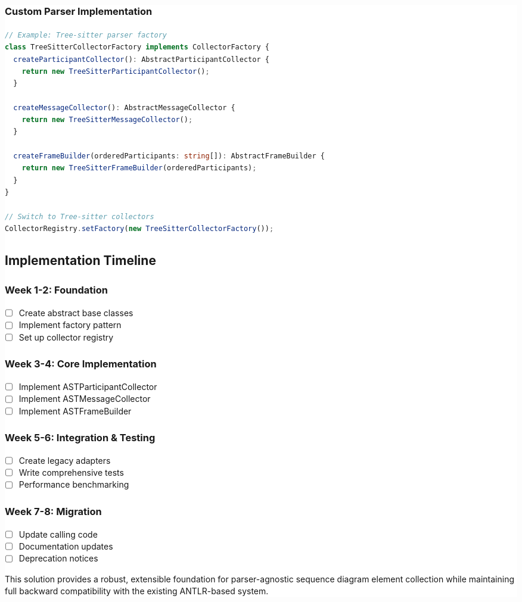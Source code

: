 ### Custom Parser Implementation

```typescript
// Example: Tree-sitter parser factory
class TreeSitterCollectorFactory implements CollectorFactory {
  createParticipantCollector(): AbstractParticipantCollector {
    return new TreeSitterParticipantCollector();
  }

  createMessageCollector(): AbstractMessageCollector {
    return new TreeSitterMessageCollector();
  }

  createFrameBuilder(orderedParticipants: string[]): AbstractFrameBuilder {
    return new TreeSitterFrameBuilder(orderedParticipants);
  }
}

// Switch to Tree-sitter collectors
CollectorRegistry.setFactory(new TreeSitterCollectorFactory());
```

## Implementation Timeline

### Week 1-2: Foundation

- [ ] Create abstract base classes
- [ ] Implement factory pattern
- [ ] Set up collector registry

### Week 3-4: Core Implementation

- [ ] Implement ASTParticipantCollector
- [ ] Implement ASTMessageCollector
- [ ] Implement ASTFrameBuilder

### Week 5-6: Integration & Testing

- [ ] Create legacy adapters
- [ ] Write comprehensive tests
- [ ] Performance benchmarking

### Week 7-8: Migration

- [ ] Update calling code
- [ ] Documentation updates
- [ ] Deprecation notices

This solution provides a robust, extensible foundation for parser-agnostic sequence diagram element collection while maintaining full backward compatibility with the existing ANTLR-based system.
